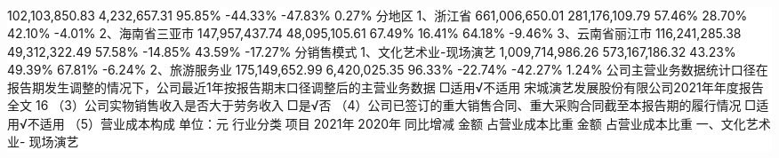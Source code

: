102,103,850.83
4,232,657.31
95.85%
-44.33%
-47.83%
0.27%
分地区
1、浙江省
661,006,650.01
281,176,109.79
57.46%
28.70%
42.10%
-4.01%
2、海南省三亚市
147,957,437.74
48,095,105.61
67.49%
16.41%
64.18%
-9.46%
3、云南省丽江市
116,241,285.38
49,312,322.49
57.58%
-14.85%
43.59%
-17.27%
分销售模式
1、文化艺术业-现场演艺
1,009,714,986.26
573,167,186.32
43.23%
49.39%
67.81%
-6.24%
2、旅游服务业
175,149,652.99
6,420,025.35
96.33%
-22.74%
-42.27%
1.24%
公司主营业务数据统计口径在报告期发生调整的情况下，公司最近1年按报告期末口径调整后的主营业务数据
□适用√不适用
宋城演艺发展股份有限公司2021年年度报告全文
16
（3）公司实物销售收入是否大于劳务收入
□是√否
（4）公司已签订的重大销售合同、重大采购合同截至本报告期的履行情况
□适用√不适用
（5）营业成本构成
单位：元
行业分类
项目
2021年
2020年
同比增减
金额
占营业成本比重
金额
占营业成本比重
一、文化艺术业-
现场演艺